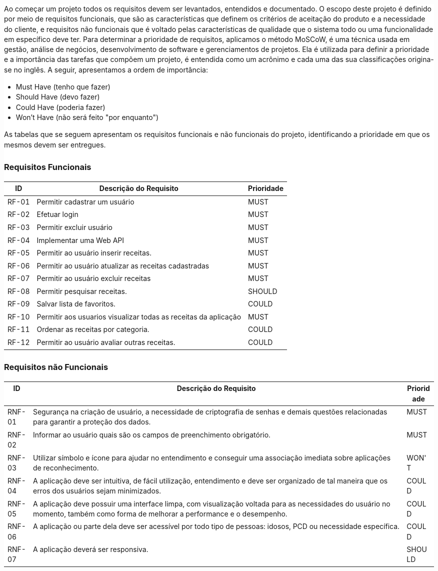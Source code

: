 Ao começar um projeto todos os requisitos devem ser levantados, entendidos e documentado. O escopo deste projeto é definido por meio de requisitos funcionais, que são as características que definem os critérios de aceitação do produto e a necessidade do cliente, e requisitos não funcionais que é voltado pelas características de qualidade que o sistema todo ou uma funcionalidade em específico deve ter.
Para determinar a prioridade de requisitos, aplicamos o método MoSCoW, é uma técnica usada em gestão, análise de negócios, desenvolvimento de software e gerenciamentos de projetos. Ela é utilizada para definir a prioridade e a importância das tarefas que compõem um projeto, é entendida como um acrônimo e cada uma das sua classificações origina-se no inglês. A seguir, apresentamos a ordem de importância:

- Must Have (tenho que fazer)
- Should Have (devo fazer)
- Could Have (poderia fazer)
- Won’t Have (não será feito "por enquanto")

As tabelas que se seguem apresentam os requisitos funcionais e não funcionais do projeto, identificando a prioridade em que os mesmos devem ser entregues. 
### Requisitos Funcionais

|ID    | Descrição do Requisito  | Prioridade |
|------|-----------------------------------------|----|
|RF-01 | Permitir cadastrar um usuário  | MUST | 
|RF-02 | Efetuar login  | MUST | 
|RF-03 | Permitir excluir usuário  | MUST |
|RF-04 | Implementar uma Web API | MUST | 
|RF-05 | Permitir ao usuário inserir receitas.   | MUST |
|RF-06 | Permitir ao usuário atualizar as receitas cadastradas  | MUST | 
|RF-07 | Permitir ao usuário excluir receitas   | MUST |
|RF-08 | Permitir pesquisar receitas. | SHOULD | 
|RF-09 | Salvar lista de favoritos.   | COULD |
|RF-10 | Permitir aos usuarios visualizar todas as receitas da aplicação  |  MUST |
|RF-11 | Ordenar as receitas por categoria.   | COULD |
|RF-12 | Permitir ao usuário avaliar outras receitas.    | COULD |

### Requisitos não Funcionais

|ID     | Descrição do Requisito  |Prioridade |
|-------|-------------------------|----|
|RNF-01 | Segurança na criação de usuário, a necessidade de criptografia de senhas e demais questões relacionadas para garantir a proteção dos dados.   | MUST | 
|RNF-02 | Informar ao usuário quais são os campos de preenchimento obrigatório. |  MUST | 
|RNF-03 | Utilizar símbolo e ícone para ajudar no entendimento e conseguir uma associação imediata sobre aplicações de reconhecimento.  |  WON'T |
|RNF-04 | A aplicação deve ser intuitiva, de fácil utilização, entendimento e deve ser organizado de tal maneira que os erros dos usuários sejam minimizados.     |  COULD |
|RNF-05 | A aplicação deve possuir uma interface limpa, com visualização voltada para as necessidades do usuário no momento, também como forma de melhorar a performance e o desempenho.   |  COULD |
|RNF-06 | A aplicação ou parte dela deve ser acessível por todo tipo de pessoas: idosos, PCD ou necessidade específica.  |  COULD |
|RNF-07 | A aplicação deverá ser responsiva.   |  SHOULD|
